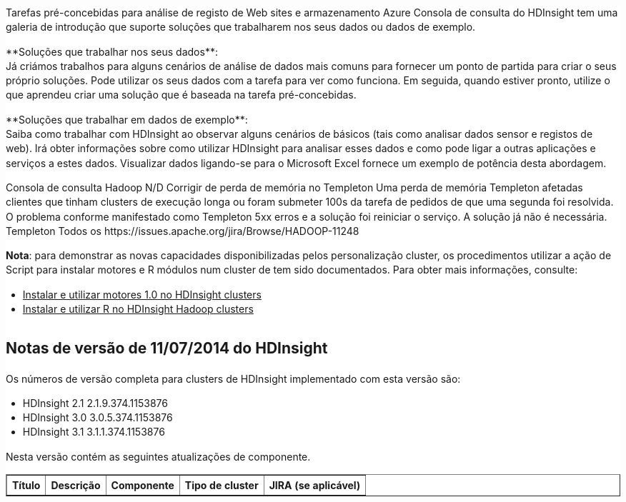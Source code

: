 <tr>
<td>Tarefas pré-concebidas para análise de registo de Web sites e armazenamento Azure</td>
<td>Consola de consulta do HDInsight tem uma galeria de introdução que suporte soluções que trabalharem nos seus dados ou dados de exemplo.
<p>**Soluções que trabalhar nos seus dados**:<br>
Já criámos trabalhos para alguns cenários de análise de dados mais comuns para fornecer um ponto de partida para criar o seus próprio soluções. Pode utilizar os seus dados com a tarefa para ver como funciona. Em seguida, quando estiver pronto, utilize o que aprendeu criar uma solução que é baseada na tarefa pré-concebidas.</p>
<p>**Soluções que trabalhar em dados de exemplo**:<br>
Saiba como trabalhar com HDInsight ao observar alguns cenários de básicos (tais como analisar dados sensor e registos de web). Irá obter informações sobre como utilizar HDInsight para analisar esses dados e como pode ligar a outras aplicações e serviços a estes dados. Visualizar dados ligando-se para o Microsoft Excel fornece um exemplo de potência desta abordagem.</p></td>
<td>Consola de consulta</td>
<td>Hadoop</td>
<td>N/D</td>
</tr>

<tr>
<td>Corrigir de perda de memória no Templeton</td>
<td>Uma perda de memória Templeton afetadas clientes que tinham clusters de execução longa ou foram submeter 100s da tarefa de pedidos de que uma segunda foi resolvida. O problema conforme manifestado como Templeton 5xx erros e a solução foi reiniciar o serviço. A solução já não é necessária.</td>
<td>Templeton</td>
<td>Todos os</td>
<td>https://issues.apache.org/jira/Browse/HADOOP-11248</td>
</tr>
</table>
<br>


**Nota**: para demonstrar as novas capacidades disponibilizadas pelos personalização cluster, os procedimentos utilizar a ação de Script para instalar motores e R módulos num cluster de tem sido documentados. Para obter mais informações, consulte:

* [Instalar e utilizar motores 1.0 no HDInsight clusters](hdinsight-hadoop-spark-install.md)
* [Instalar e utilizar R no HDInsight Hadoop clusters](hdinsight-hadoop-r-scripts.md)




## <a name="notes-for-11072014-release-of-hdinsight"></a>Notas de versão de 11/07/2014 do HDInsight

Os números de versão completa para clusters de HDInsight implementado com esta versão são:

* HDInsight 2.1 2.1.9.374.1153876
* HDInsight 3.0 3.0.5.374.1153876
* HDInsight 3.1 3.1.1.374.1153876

Nesta versão contém as seguintes atualizações de componente.

<table border="1">
<tr>
<th>Título</th>
<th>Descrição</th>
<th>Componente</th>
<th>Tipo de cluster</th>
<th>JIRA (se aplicável)</th>
</tr>
